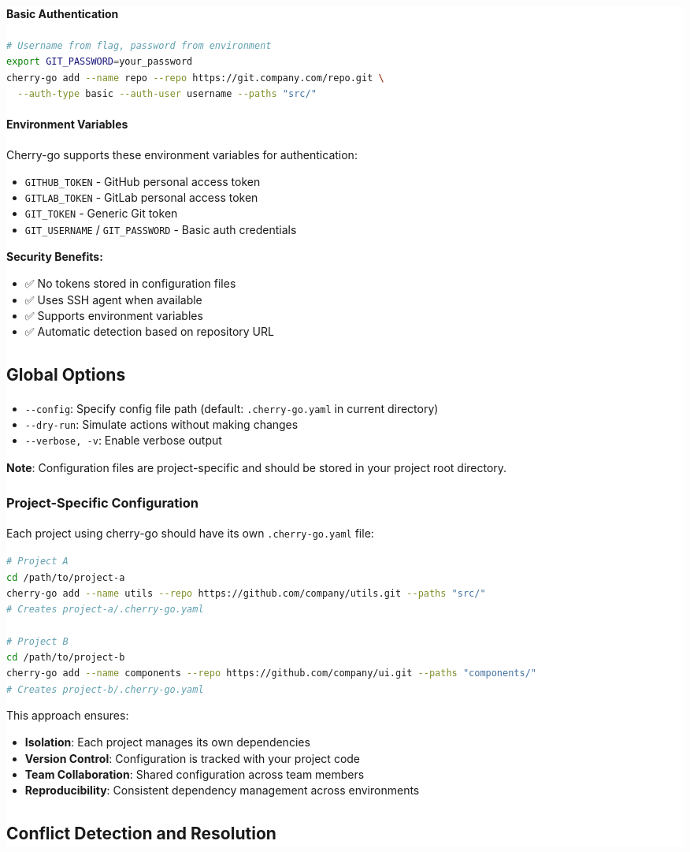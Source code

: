 #### Basic Authentication
```bash
# Username from flag, password from environment
export GIT_PASSWORD=your_password
cherry-go add --name repo --repo https://git.company.com/repo.git \
  --auth-type basic --auth-user username --paths "src/"
```

#### Environment Variables

Cherry-go supports these environment variables for authentication:
- `GITHUB_TOKEN` - GitHub personal access token
- `GITLAB_TOKEN` - GitLab personal access token  
- `GIT_TOKEN` - Generic Git token
- `GIT_USERNAME` / `GIT_PASSWORD` - Basic auth credentials

**Security Benefits:**
- ✅ No tokens stored in configuration files
- ✅ Uses SSH agent when available
- ✅ Supports environment variables
- ✅ Automatic detection based on repository URL

## Global Options

- `--config`: Specify config file path (default: `.cherry-go.yaml` in current directory)
- `--dry-run`: Simulate actions without making changes
- `--verbose, -v`: Enable verbose output

**Note**: Configuration files are project-specific and should be stored in your project root directory.

### Project-Specific Configuration

Each project using cherry-go should have its own `.cherry-go.yaml` file:

```bash
# Project A
cd /path/to/project-a
cherry-go add --name utils --repo https://github.com/company/utils.git --paths "src/"
# Creates project-a/.cherry-go.yaml

# Project B  
cd /path/to/project-b
cherry-go add --name components --repo https://github.com/company/ui.git --paths "components/"
# Creates project-b/.cherry-go.yaml
```

This approach ensures:
- **Isolation**: Each project manages its own dependencies
- **Version Control**: Configuration is tracked with your project code
- **Team Collaboration**: Shared configuration across team members
- **Reproducibility**: Consistent dependency management across environments

## Conflict Detection and Resolution
